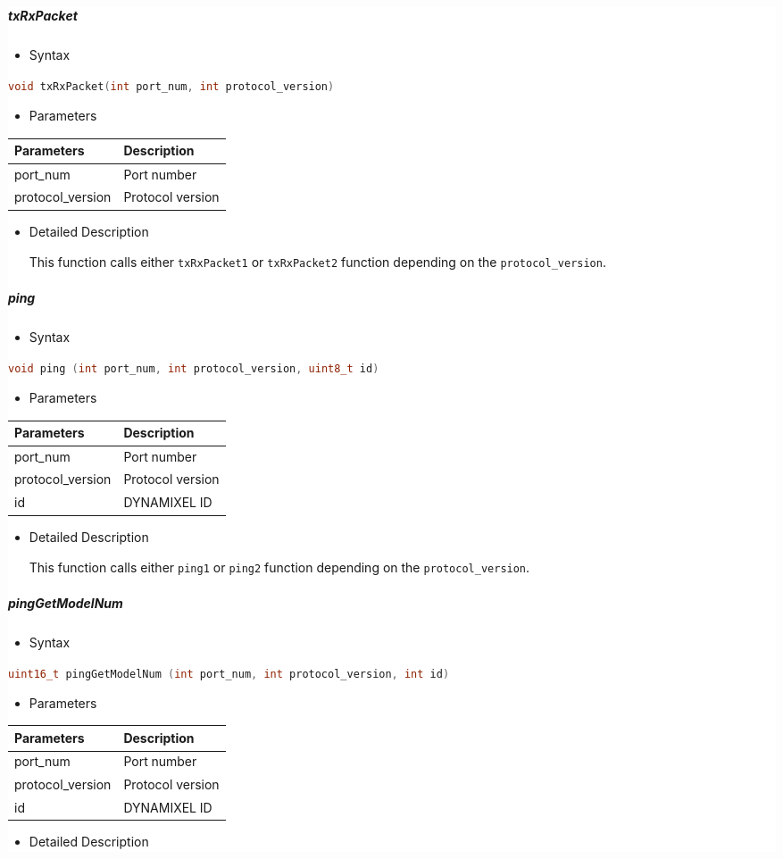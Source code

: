 
##### txRxPacket
- Syntax
``` cpp
void txRxPacket(int port_num, int protocol_version)
```
- Parameters

| Parameters       | Description      |
|:-----------------|:-----------------|
| port_num         | Port number      |
| protocol_version | Protocol version |

- Detailed Description

   This function calls either `txRxPacket1` or `txRxPacket2` function depending on the `protocol_version`.


##### ping
- Syntax
``` cpp
void ping (int port_num, int protocol_version, uint8_t id)
```
- Parameters

| Parameters       | Description      |
|:-----------------|:-----------------|
| port_num         | Port number      |
| protocol_version | Protocol version |
| id               | DYNAMIXEL ID     |

- Detailed Description

   This function calls either `ping1` or `ping2` function depending on the `protocol_version`.


##### pingGetModelNum
- Syntax
``` cpp
uint16_t pingGetModelNum (int port_num, int protocol_version, int id)
```
- Parameters

| Parameters       | Description      |
|:-----------------|:-----------------|
| port_num         | Port number      |
| protocol_version | Protocol version |
| id               | DYNAMIXEL ID     |

- Detailed Description
